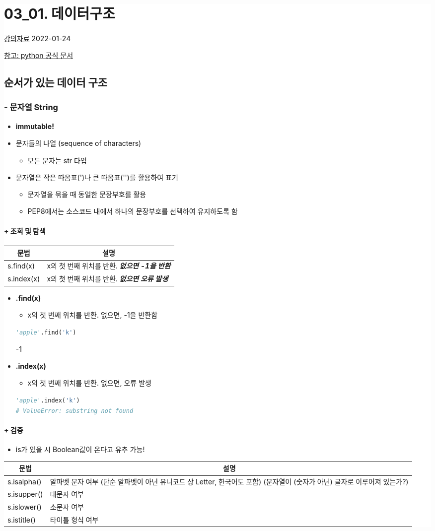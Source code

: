 # 03_01. 데이터구조

[강의자료](https://edu.ssafy.com/data/upload_files/crossUpload/openLrn/ebook/unzip/A2022011415280131800/index.html)  2022-01-24

[참고: python 공식 문서](https://docs.python.org/ko/3/tutorial/datastructures.html)

## 순서가 있는 데이터 구조

### - 문자열 String

- **immutable!**
- 문자들의 나열 (sequence of characters)
  - 모든 문자는 str 타입

- 문자열은 작은 따옴표(')나 큰 따옴표('')를 활용하여 표기

  - 문자열을 묶을 때 동일한 문장부호를 활용

  - PEP8에서는 소스코드 내에서 하나의 문장부호를 선택하여 유지하도록 함
  
    

#### + 조회 및 탐색

| 문법       | 설명                                            |
| ---------- | ----------------------------------------------- |
| s.find(x)  | x의 첫 번째 위치를 반환. ***없으면 -1을 반환*** |
| s.index(x) | x의 첫 번째 위치를 반환. ***없으면 오류 발생*** |

- **.find(x)**

  - x의 첫 번째 위치를 반환. 없으면, -1을 반환함

  ```python
  'apple'.find('k')
  ```

  -1

- **.index(x)**

  -  x의 첫 번째 위치를 반환. 없으면, 오류 발생
  
  ```python
  'apple'.index('k')
  # ValueError: substring not found
  ```



#### + 검증

- is가 있을 시 Boolean값이 온다고 유추 가능!

| 문법        | 설명                                                         |
| ----------- | ------------------------------------------------------------ |
| s.isalpha() | 알파벳 문자 여부 (단순 알파벳이 아닌 유니코드 상 Letter, 한국어도 포함) (문자열이 (숫자가 아닌) 글자로 이루어져 있는가?) |
| s.isupper() | 대문자 여부                                                  |
| s.islower() | 소문자 여부                                                  |
| s.istitle() | 타이틀 형식 여부                                             |
